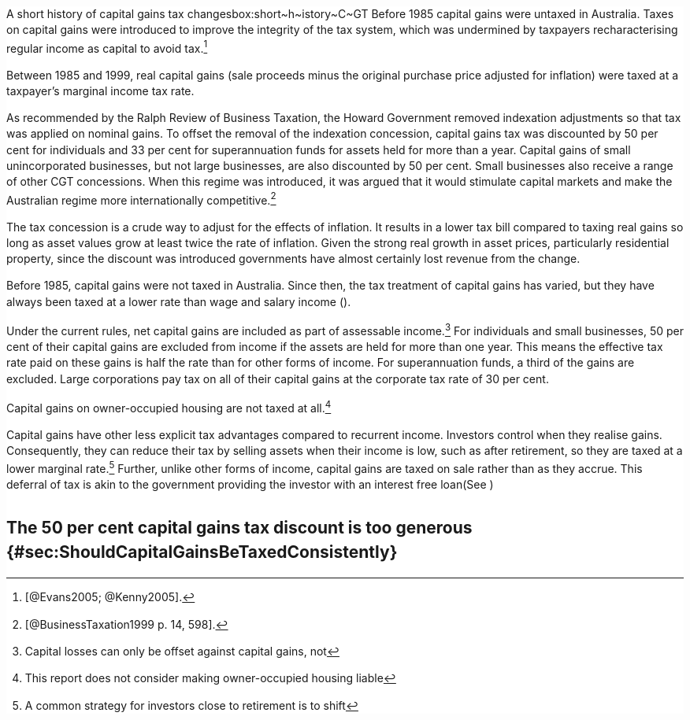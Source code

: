 <span>A short history of capital gains tax
changes</span><span>box:short~h~istory~C~GT</span> Before 1985 capital
gains were untaxed in Australia. Taxes on capital gains were introduced
to improve the integrity of the tax system, which was undermined by
taxpayers recharacterising regular income as capital to avoid tax.[^5]

Between 1985 and 1999, real capital gains (sale proceeds minus the
original purchase price adjusted for inflation) were taxed at a
taxpayer’s marginal income tax rate.

As recommended by the Ralph Review of Business Taxation, the Howard
Government removed indexation adjustments so that tax was applied on
nominal gains. To offset the removal of the indexation concession,
capital gains tax was discounted by 50 per cent for individuals and
33 per cent for superannuation funds for assets held for more than a
year. Capital gains of small unincorporated businesses, but not large
businesses, are also discounted by 50 per cent. Small businesses also
receive a range of other CGT concessions. When this regime was
introduced, it was argued that it would stimulate capital markets and
make the Australian regime more internationally competitive.[^6]

The tax concession is a crude way to adjust for the effects of
inflation. It results in a lower tax bill compared to taxing real gains
so long as asset values grow at least twice the rate of inflation. Given
the strong real growth in asset prices, particularly residential
property, since the discount was introduced governments have almost
certainly lost revenue from the change.

Before 1985, capital gains were not taxed in Australia. Since then, the
tax treatment of capital gains has varied, but they have always been
taxed at a lower rate than wage and salary income ().

Under the current rules, net capital gains are included as part of
assessable income.[^7] For individuals and small businesses, 50 per cent
of their capital gains are excluded from income if the assets are held
for more than one year. This means the effective tax rate paid on these
gains is half the rate than for other forms of income. For
superannuation funds, a third of the gains are excluded. Large
corporations pay tax on all of their capital gains at the corporate tax
rate of 30 per cent.

Capital gains on owner-occupied housing are not taxed at all.[^8]

Capital gains have other less explicit tax advantages compared to
recurrent income. Investors control when they realise gains.
Consequently, they can reduce their tax by selling assets when their
income is low, such as after retirement, so they are taxed at a lower
marginal rate.[^9] Further, unlike other forms of income, capital gains
are taxed on sale rather than as they accrue. This deferral of tax is
akin to the government providing the investor with an interest free
loan(See )

The 50 per cent capital gains tax discount is too generous {#sec:ShouldCapitalGainsBeTaxedConsistently}
----------------------------------------------------------


[^1]: Net debt was 18.1% of GDP in 1995-96. See @Treasury2014b [p. 273]
[^2]: [@DaleyWood2015].
[^3]: [@Hockey2015].
[^4]: [@Treasury2014a].
[^5]: [@Evans2005; @Kenny2005].
[^6]: [@BusinessTaxation1999 p. 14, 598].
[^7]: Capital losses can only be offset against capital gains, not
[^8]: This report does not consider making owner-occupied housing liable
[^9]: A common strategy for investors close to retirement is to shift
[^10]: [@Evans2005; @Minas2013].
[^11]: [@OECD2006b].
[^12]: [@Ingles2009 pp. 8-9].
[^13]: [@Minas2013].
[^14]: The top 20 per cent of households by disposable income save on
[^15]: [@burman2009taxing].
[^16]: See for example @Ingles2015CGT.
[^17]: In some countries – including Israel, Ireland, Norway, and
[^18]: [@Harding2013].
[^19]: [@prebble2010tax p. 25].
[^20]: [@Treasury2010].
[^21]: [@ABS2015a].
[^22]: See also: @Fane2004 [p. 2 @Ingles2009 p. 12]
[^23]: [@Treasury2010 p. 65].
[^24]: [@ATO2013i].
[^25]: Bank deposits comprise 20% of the assets of the households in the
[^26]: [@Evans2005; @Minas2013].
[^27]: Over 90% of those in the bottom decile have deposits, but less
[^28]: [See also: @Fane2004 p. 2; @Ingles2009 p. 12].
[^29]: If capital gains were taxed on an accrual basis and capital
[^30]: [@Burman1999 p. 75].
[^31]: Capital gains tax exemptions are available for the sale of active
[^32]: [@OECD2007].
[^33]: @chetty2013subsidies ) is a particularly compelling study because
[^34]: [@Ingles2009 p. 16].
[^35]: [@Burman2009 p. 69].
[^36]: [@Ingles2009 p. 12].
[^37]: [@Lindsey1987].
[^38]: [@OECD2006b; @Johnson2008].
[^39]: Non-resident investors in Australian shares are generally not
[^40]: The average age at retirement from the labour force for people
[^42]: [@Burman2009 pp. 11-14].
[^43]: [@OECD2006a; @Commission2004].
[^44]: [@Burman2009; @Ingles2009 p. 12].
[^45]: [@Treasury2010 p. 64].
[^46]: [@Fane2004].
[^47]: Passive income is defined as income from rental properties or
[^48]: See @RBA2014 [p. 43], @Commission2004 [p. 86], @ODonnell2005
[^49]: This assumes an investor uses an interest only loan. If the
[^50]: A clear majority considered capital gains as more important than
[^51]: [@Treasury2010 p. 69].
[^52]: [@Burman1999 p. 78].
[^53]: [@RBA2015 p. 23].
[^54]: [@Eslake2013; @Treasury2015a].
[^55]: [@Treasury2015a p. 65].
[^56]: For example, @Commission2004 found that these tax settings had
[^57]: [@Daley2014 pp. 14-15].
[^58]: [@RBA2014 p. 45; @Commission2004 p. 75 ,131; @Treasury2010
[^59]: [@APRA2015].
[^60]: [@badcock1991responsiveness p. 186; @Daley2013 pp. 47-48].
[^61]: See for example *Analysis of Negative Gearing and CGT discount
[^62]: [@CormannLateline2015].
[^63]: [@ABS2015].
[^64]: The price transmission will be somewhat muted by the fact that
[^65]: [@Kelly2013; @Kelly2015 pp.84-90].
[^66]: [@HenryReviewPart2Vol1 p. 74].
[^67]: [@Inquiry2014].
[^68]: @RBA2015 analysis of @HILDA2015 also suggests that higher income
[^69]: [@Commission2004 p. 133].
[^70]: OECD note
[^71]: CGT revenues are yet to recover following the GFC. Receipts were
[^72]: An independent costing by the Parliamentary Budget Office on
[^73]: Department of Human Services
[^74]: [@McKellSwitchingGears p. 28].
[^75]: Complexity may be less of a problem if other government support
[^76]: New dwellings add less than 2 per cent to the stock of
[^77]: [@Treasury2010 pp. 70,72].
[^78]: [@Treasury2010 p. 418].
[^79]: [@Treasury2010 p. 75].
[^80]: [@Daley2014 p. 14].